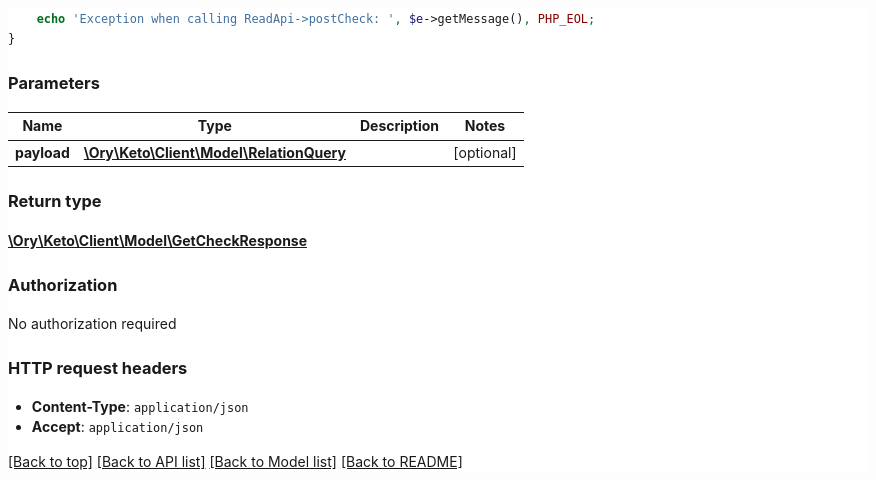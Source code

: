 ```php
    echo 'Exception when calling ReadApi->postCheck: ', $e->getMessage(), PHP_EOL;
}
```

### Parameters

Name | Type | Description  | Notes
------------- | ------------- | ------------- | -------------
 **payload** | [**\Ory\Keto\Client\Model\RelationQuery**](../Model/RelationQuery.md)|  | [optional]

### Return type

[**\Ory\Keto\Client\Model\GetCheckResponse**](../Model/GetCheckResponse.md)

### Authorization

No authorization required

### HTTP request headers

- **Content-Type**: `application/json`
- **Accept**: `application/json`

[[Back to top]](#) [[Back to API list]](../../README.md#endpoints)
[[Back to Model list]](../../README.md#models)
[[Back to README]](../../README.md)
